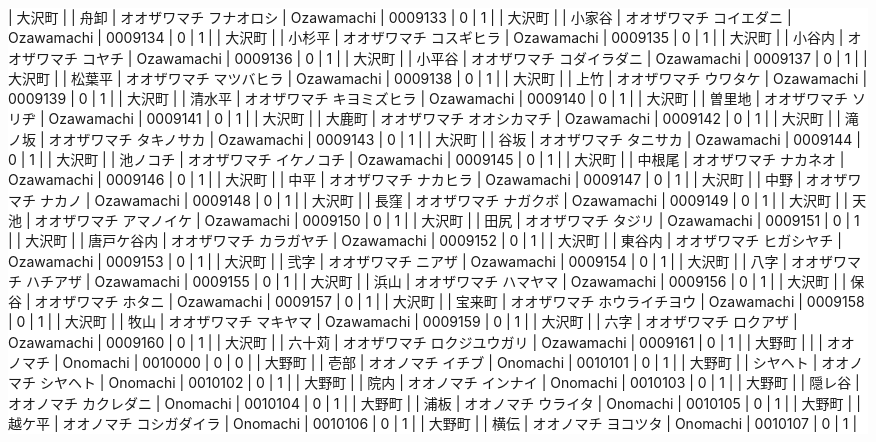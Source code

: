| 大沢町 |  | 舟卸 | オオザワマチ  フナオロシ | Ozawamachi | 0009133 | 0 | 1 |
| 大沢町 |  | 小家谷 | オオザワマチ  コイエダニ | Ozawamachi | 0009134 | 0 | 1 |
| 大沢町 |  | 小杉平 | オオザワマチ  コスギヒラ | Ozawamachi | 0009135 | 0 | 1 |
| 大沢町 |  | 小谷内 | オオザワマチ  コヤチ | Ozawamachi | 0009136 | 0 | 1 |
| 大沢町 |  | 小平谷 | オオザワマチ  コダイラダニ | Ozawamachi | 0009137 | 0 | 1 |
| 大沢町 |  | 松葉平 | オオザワマチ  マツバヒラ | Ozawamachi | 0009138 | 0 | 1 |
| 大沢町 |  | 上竹 | オオザワマチ  ウワタケ | Ozawamachi | 0009139 | 0 | 1 |
| 大沢町 |  | 清水平 | オオザワマチ  キヨミズヒラ | Ozawamachi | 0009140 | 0 | 1 |
| 大沢町 |  | 曽里地 | オオザワマチ  ソリヂ | Ozawamachi | 0009141 | 0 | 1 |
| 大沢町 |  | 大鹿町 | オオザワマチ  オオシカマチ | Ozawamachi | 0009142 | 0 | 1 |
| 大沢町 |  | 滝ノ坂 | オオザワマチ  タキノサカ | Ozawamachi | 0009143 | 0 | 1 |
| 大沢町 |  | 谷坂 | オオザワマチ  タニサカ | Ozawamachi | 0009144 | 0 | 1 |
| 大沢町 |  | 池ノコチ | オオザワマチ  イケノコチ | Ozawamachi | 0009145 | 0 | 1 |
| 大沢町 |  | 中根尾 | オオザワマチ  ナカネオ | Ozawamachi | 0009146 | 0 | 1 |
| 大沢町 |  | 中平 | オオザワマチ  ナカヒラ | Ozawamachi | 0009147 | 0 | 1 |
| 大沢町 |  | 中野 | オオザワマチ  ナカノ | Ozawamachi | 0009148 | 0 | 1 |
| 大沢町 |  | 長窪 | オオザワマチ  ナガクボ | Ozawamachi | 0009149 | 0 | 1 |
| 大沢町 |  | 天池 | オオザワマチ  アマノイケ | Ozawamachi | 0009150 | 0 | 1 |
| 大沢町 |  | 田尻 | オオザワマチ  タジリ | Ozawamachi | 0009151 | 0 | 1 |
| 大沢町 |  | 唐戸ケ谷内 | オオザワマチ  カラガヤチ | Ozawamachi | 0009152 | 0 | 1 |
| 大沢町 |  | 東谷内 | オオザワマチ  ヒガシヤチ | Ozawamachi | 0009153 | 0 | 1 |
| 大沢町 |  | 弐字 | オオザワマチ  ニアザ | Ozawamachi | 0009154 | 0 | 1 |
| 大沢町 |  | 八字 | オオザワマチ  ハチアザ | Ozawamachi | 0009155 | 0 | 1 |
| 大沢町 |  | 浜山 | オオザワマチ  ハマヤマ | Ozawamachi | 0009156 | 0 | 1 |
| 大沢町 |  | 保谷 | オオザワマチ  ホタニ | Ozawamachi | 0009157 | 0 | 1 |
| 大沢町 |  | 宝来町 | オオザワマチ  ホウライチヨウ | Ozawamachi | 0009158 | 0 | 1 |
| 大沢町 |  | 牧山 | オオザワマチ  マキヤマ | Ozawamachi | 0009159 | 0 | 1 |
| 大沢町 |  | 六字 | オオザワマチ  ロクアザ | Ozawamachi | 0009160 | 0 | 1 |
| 大沢町 |  | 六十苅 | オオザワマチ  ロクジユウガリ | Ozawamachi | 0009161 | 0 | 1 |
| 大野町 |  |  | オオノマチ   | Onomachi | 0010000 | 0 | 0 |
| 大野町 |  | 壱部 | オオノマチ  イチブ | Onomachi | 0010101 | 0 | 1 |
| 大野町 |  | シヤヘト | オオノマチ  シヤヘト | Onomachi | 0010102 | 0 | 1 |
| 大野町 |  | 院内 | オオノマチ  インナイ | Onomachi | 0010103 | 0 | 1 |
| 大野町 |  | 隠レ谷 | オオノマチ  カクレダニ | Onomachi | 0010104 | 0 | 1 |
| 大野町 |  | 浦板 | オオノマチ  ウライタ | Onomachi | 0010105 | 0 | 1 |
| 大野町 |  | 越ケ平 | オオノマチ  コシガダイラ | Onomachi | 0010106 | 0 | 1 |
| 大野町 |  | 横伝 | オオノマチ  ヨコツタ | Onomachi | 0010107 | 0 | 1 |